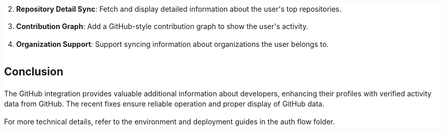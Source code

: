 2. **Repository Detail Sync**: Fetch and display detailed information about the user's top repositories.

3. **Contribution Graph**: Add a GitHub-style contribution graph to show the user's activity.

4. **Organization Support**: Support syncing information about organizations the user belongs to.

## Conclusion

The GitHub integration provides valuable additional information about developers, enhancing their profiles with verified activity data from GitHub. The recent fixes ensure reliable operation and proper display of GitHub data.

For more technical details, refer to the environment and deployment guides in the auth flow folder. 